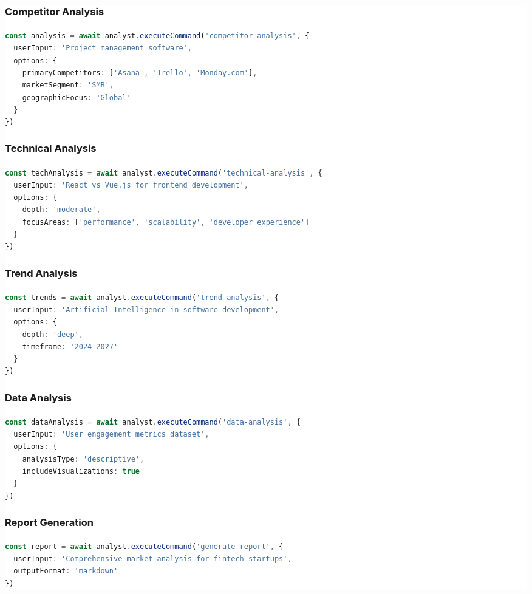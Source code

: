 ### Competitor Analysis
```typescript
const analysis = await analyst.executeCommand('competitor-analysis', {
  userInput: 'Project management software',
  options: {
    primaryCompetitors: ['Asana', 'Trello', 'Monday.com'],
    marketSegment: 'SMB',
    geographicFocus: 'Global'
  }
})
```

### Technical Analysis
```typescript
const techAnalysis = await analyst.executeCommand('technical-analysis', {
  userInput: 'React vs Vue.js for frontend development',
  options: {
    depth: 'moderate',
    focusAreas: ['performance', 'scalability', 'developer experience']
  }
})
```

### Trend Analysis
```typescript
const trends = await analyst.executeCommand('trend-analysis', {
  userInput: 'Artificial Intelligence in software development',
  options: {
    depth: 'deep',
    timeframe: '2024-2027'
  }
})
```

### Data Analysis
```typescript
const dataAnalysis = await analyst.executeCommand('data-analysis', {
  userInput: 'User engagement metrics dataset',
  options: {
    analysisType: 'descriptive',
    includeVisualizations: true
  }
})
```

### Report Generation
```typescript
const report = await analyst.executeCommand('generate-report', {
  userInput: 'Comprehensive market analysis for fintech startups',
  outputFormat: 'markdown'
})
```
